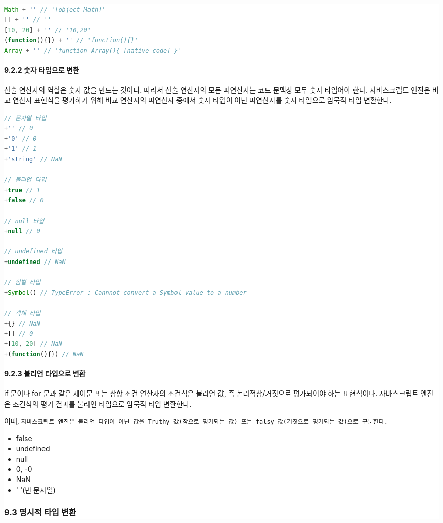 ```js
Math + '' // '[object Math]'
[] + '' // ''
[10, 20] + '' // '10,20'
(function(){}) + '' // 'function(){}'
Array + '' // 'function Array(){ [native code] }'
```

#### **9.2.2 숫자 타입으로 변환**

산술 연산자의 역할은 숫자 값을 만드는 것이다. 따라서 산술 연산자의 모든 피연산자는 코드 문맥상 모두 숫자 타입어야 한다. 자바스크립트 엔진은 비교 연산자 표현식을 평가하기 위해 비교 연산자의 피연산자 중에서 숫자 타입이 아닌 피연산자를 숫자 타입으로 암묵적 타입 변환한다.

```js
// 문자열 타입
+'' // 0
+'0' // 0
+'1' // 1
+'string' // NaN

// 불리언 타입
+true // 1
+false // 0

// null 타입
+null // 0

// undefined 타입
+undefined // NaN

// 심벌 타입
+Symbol() // TypeError : Cannnot convert a Symbol value to a number

// 객체 타입
+{} // NaN
+[] // 0
+[10, 20] // NaN
+(function(){}) // NaN
```

#### **9.2.3 불리언 타입으로 변환**

if 문이나 for 문과 같은 제어문 또는 삼항 조건 연산자의 조건식은 불리언 값, 즉 논리적참/거짓으로 평가되어야 하는 표현식이다. 자바스크립트 엔진은 조건식의 평가 결과를 불리언 타입으로 암묵적 타입 변환한다.

이때, `자바스크립트 엔진은 불리언 타입이 아닌 값을 Truthy 값(참으로 평가되는 값) 또는 falsy 값(거짓으로 평가되는 값)으로 구분한다.`

-   false
-   undefined
-   null
-   0, -0
-   NaN
-   ' '(빈 문자열)

### **9.3 명시적 타입 변환**
